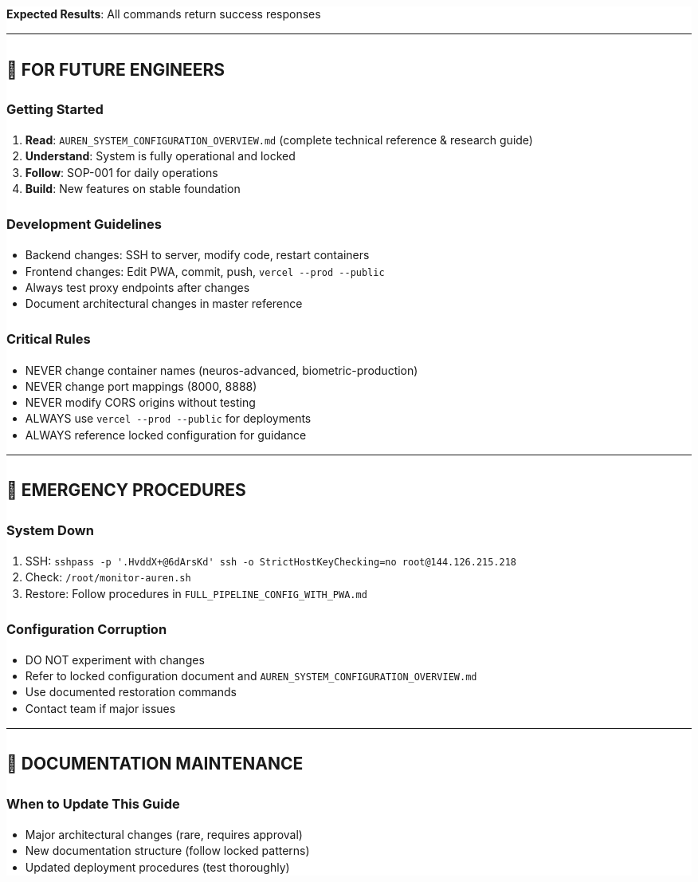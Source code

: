 **Expected Results**: All commands return success responses

---

## 🎯 FOR FUTURE ENGINEERS

### Getting Started
1. **Read**: `AUREN_SYSTEM_CONFIGURATION_OVERVIEW.md` (complete technical reference & research guide)
2. **Understand**: System is fully operational and locked
3. **Follow**: SOP-001 for daily operations
4. **Build**: New features on stable foundation

### Development Guidelines
- Backend changes: SSH to server, modify code, restart containers
- Frontend changes: Edit PWA, commit, push, `vercel --prod --public`
- Always test proxy endpoints after changes
- Document architectural changes in master reference

### Critical Rules
- NEVER change container names (neuros-advanced, biometric-production)
- NEVER change port mappings (8000, 8888)
- NEVER modify CORS origins without testing
- ALWAYS use `vercel --prod --public` for deployments
- ALWAYS reference locked configuration for guidance

---

## 🚨 EMERGENCY PROCEDURES

### System Down
1. SSH: `sshpass -p '.HvddX+@6dArsKd' ssh -o StrictHostKeyChecking=no root@144.126.215.218`
2. Check: `/root/monitor-auren.sh`
3. Restore: Follow procedures in `FULL_PIPELINE_CONFIG_WITH_PWA.md`

### Configuration Corruption
- DO NOT experiment with changes
- Refer to locked configuration document and `AUREN_SYSTEM_CONFIGURATION_OVERVIEW.md`
- Use documented restoration commands
- Contact team if major issues

---

## 📝 DOCUMENTATION MAINTENANCE

### When to Update This Guide
- Major architectural changes (rare, requires approval)
- New documentation structure (follow locked patterns)
- Updated deployment procedures (test thoroughly)
